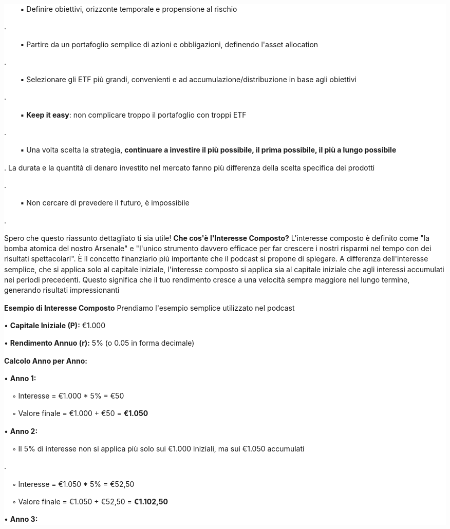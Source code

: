         ▪ Definire obiettivi, orizzonte temporale e propensione al rischio

.

        ▪ Partire da un portafoglio semplice di azioni e obbligazioni, definendo l'asset allocation

.

        ▪ Selezionare gli ETF più grandi, convenienti e ad accumulazione/distribuzione in base agli obiettivi

.

        ▪ **Keep it easy**: non complicare troppo il portafoglio con troppi ETF

.

        ▪ Una volta scelta la strategia, **continuare a investire il più possibile, il prima possibile, il più a lungo possibile**

. La durata e la quantità di denaro investito nel mercato fanno più differenza della scelta specifica dei prodotti

.

        ▪ Non cercare di prevedere il futuro, è impossibile

.

Spero che questo riassunto dettagliato ti sia utile!
**Che cos'è l'Interesse Composto?** L'interesse composto è definito come "la bomba atomica del nostro Arsenale" e "l'unico strumento davvero efficace per far crescere i nostri risparmi nel tempo con dei risultati spettacolari". È il concetto finanziario più importante che il podcast si propone di spiegare. A differenza dell'interesse semplice, che si applica solo al capitale iniziale, l'interesse composto si applica sia al capitale iniziale che agli interessi accumulati nei periodi precedenti. Questo significa che il tuo rendimento cresce a una velocità sempre maggiore nel lungo termine, generando risultati impressionanti

**Esempio di Interesse Composto** Prendiamo l'esempio semplice utilizzato nel podcast

• **Capitale Iniziale (P):** €1.000

• **Rendimento Annuo (r):** 5% (o 0.05 in forma decimale)

**Calcolo Anno per Anno:**

• **Anno 1:**

    ◦ Interesse = €1.000 * 5% = €50

    ◦ Valore finale = €1.000 + €50 = **€1.050**

• **Anno 2:**

    ◦ Il 5% di interesse non si applica più solo sui €1.000 iniziali, ma sui €1.050 accumulati

.

    ◦ Interesse = €1.050 * 5% = €52,50

    ◦ Valore finale = €1.050 + €52,50 = **€1.102,50**

• **Anno 3:**

